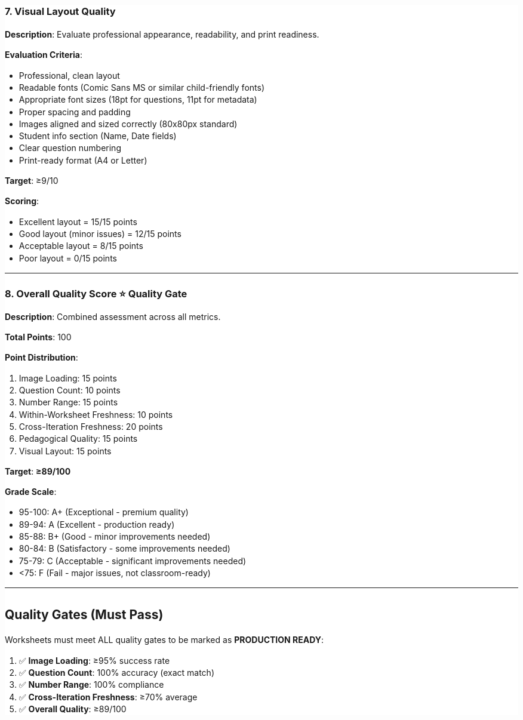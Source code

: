 ### 7. **Visual Layout Quality**
**Description**: Evaluate professional appearance, readability, and print readiness.

**Evaluation Criteria**:
- Professional, clean layout
- Readable fonts (Comic Sans MS or similar child-friendly fonts)
- Appropriate font sizes (18pt for questions, 11pt for metadata)
- Proper spacing and padding
- Images aligned and sized correctly (80x80px standard)
- Student info section (Name, Date fields)
- Clear question numbering
- Print-ready format (A4 or Letter)

**Target**: ≥9/10

**Scoring**:
- Excellent layout = 15/15 points
- Good layout (minor issues) = 12/15 points
- Acceptable layout = 8/15 points
- Poor layout = 0/15 points

---

### 8. **Overall Quality Score** ⭐ Quality Gate
**Description**: Combined assessment across all metrics.

**Total Points**: 100

**Point Distribution**:
1. Image Loading: 15 points
2. Question Count: 10 points
3. Number Range: 15 points
4. Within-Worksheet Freshness: 10 points
5. Cross-Iteration Freshness: 20 points
6. Pedagogical Quality: 15 points
7. Visual Layout: 15 points

**Target**: **≥89/100**

**Grade Scale**:
- 95-100: A+ (Exceptional - premium quality)
- 89-94: A (Excellent - production ready)
- 85-88: B+ (Good - minor improvements needed)
- 80-84: B (Satisfactory - some improvements needed)
- 75-79: C (Acceptable - significant improvements needed)
- <75: F (Fail - major issues, not classroom-ready)

---

## Quality Gates (Must Pass)

Worksheets must meet ALL quality gates to be marked as **PRODUCTION READY**:

1. ✅ **Image Loading**: ≥95% success rate
2. ✅ **Question Count**: 100% accuracy (exact match)
3. ✅ **Number Range**: 100% compliance
4. ✅ **Cross-Iteration Freshness**: ≥70% average
5. ✅ **Overall Quality**: ≥89/100
